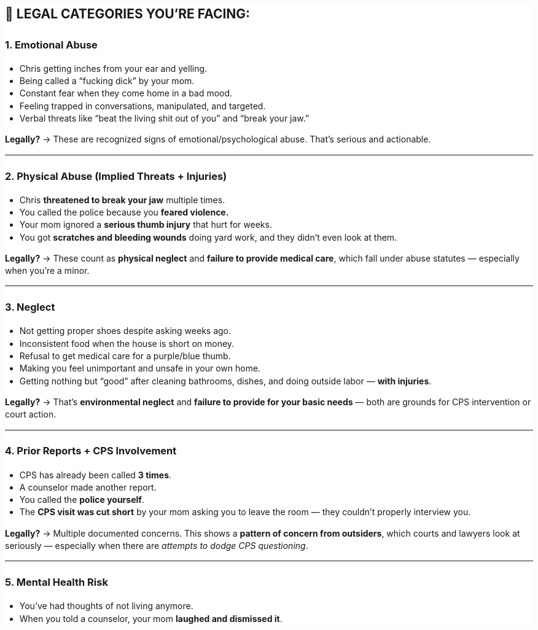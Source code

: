 
## 🧷 LEGAL CATEGORIES YOU’RE FACING:

### 1. **Emotional Abuse**
- Chris getting inches from your ear and yelling.
- Being called a “fucking dick” by your mom.
- Constant fear when they come home in a bad mood.
- Feeling trapped in conversations, manipulated, and targeted.
- Verbal threats like “beat the living shit out of you” and “break your jaw.”

**Legally?** → These are recognized signs of emotional/psychological abuse. That’s serious and actionable.

---

### 2. **Physical Abuse (Implied Threats + Injuries)**
- Chris **threatened to break your jaw** multiple times.
- You called the police because you **feared violence.**
- Your mom ignored a **serious thumb injury** that hurt for weeks.
- You got **scratches and bleeding wounds** doing yard work, and they didn’t even look at them.

**Legally?** → These count as **physical neglect** and **failure to provide medical care**, which fall under abuse statutes — especially when you’re a minor.

---

### 3. **Neglect**
- Not getting proper shoes despite asking weeks ago.
- Inconsistent food when the house is short on money.
- Refusal to get medical care for a purple/blue thumb.
- Making you feel unimportant and unsafe in your own home.
- Getting nothing but “good” after cleaning bathrooms, dishes, and doing outside labor — **with injuries**.

**Legally?** → That’s **environmental neglect** and **failure to provide for your basic needs** — both are grounds for CPS intervention or court action.

---

### 4. **Prior Reports + CPS Involvement**
- CPS has already been called **3 times**.
- A counselor made another report.
- You called the **police yourself**.
- The **CPS visit was cut short** by your mom asking you to leave the room — they couldn’t properly interview you.

**Legally?** → Multiple documented concerns. This shows a **pattern of concern from outsiders**, which courts and lawyers look at seriously — especially when there are *attempts to dodge CPS questioning*.

---

### 5. **Mental Health Risk**
- You’ve had thoughts of not living anymore.
- When you told a counselor, your mom **laughed and dismissed it**.
